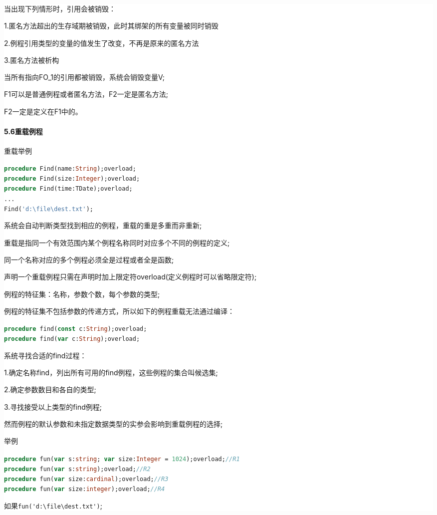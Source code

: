 当出现下列情形时，引用会被销毁：

1.匿名方法超出的生存域期被销毁，此时其绑架的所有变量被同时销毁

2.例程引用类型的变量的值发生了改变，不再是原来的匿名方法

3.匿名方法被析构

当所有指向FO_1的引用都被销毁，系统会销毁变量V;

F1可以是普通例程或者匿名方法，F2一定是匿名方法;

F2一定是定义在F1中的。

#### 5.6重载例程

重载举例

```pascal
procedure Find(name:String);overload;
procedure Find(size:Integer);overload;
procedure Find(time:TDate);overload;
...
Find('d:\file\dest.txt');
```

系统会自动判断类型找到相应的例程，重载的重是多重而非重新;

重载是指同一个有效范围内某个例程名称同时对应多个不同的例程的定义;

同一个名称对应的多个例程必须全是过程或者全是函数;

声明一个重载例程只需在声明时加上限定符overload(定义例程时可以省略限定符);

例程的特征集：名称，参数个数，每个参数的类型;

例程的特征集不包括参数的传递方式，所以如下的例程重载无法通过编译：

```pascal
procedure find(const c:String);overload;
procedure find(var c:String);overload;
```

系统寻找合适的find过程：

1.确定名称find，列出所有可用的find例程，这些例程的集合叫候选集;

2.确定参数数目和各自的类型;

3.寻找接受以上类型的find例程;

然而例程的默认参数和未指定数据类型的实参会影响到重载例程的选择;

举例

```pascal
procedure fun(var s:string; var size:Integer = 1024);overload;//R1
procedure fun(var s:string);overload;//R2
procedure fun(var size:cardinal);overload;//R3
procedure fun(var size:integer);overload;//R4
```

如果`fun('d:\file\dest.txt')`;
